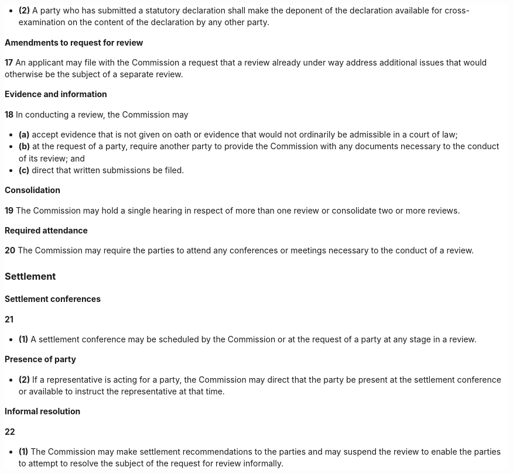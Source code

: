 - **(2)** A party who has submitted a statutory declaration shall make the deponent of the declaration available for cross-examination on the content of the declaration by any other party.




**Amendments to request for review**

**17** An applicant may file with the Commission a request that a review already under way address additional issues that would otherwise be the subject of a separate review.




**Evidence and information**

**18** In conducting a review, the Commission may
- **(a)** accept evidence that is not given on oath or evidence that would not ordinarily be admissible in a court of law;
- **(b)** at the request of a party, require another party to provide the Commission with any documents necessary to the conduct of its review; and
- **(c)** direct that written submissions be filed.




**Consolidation**

**19** The Commission may hold a single hearing in respect of more than one review or consolidate two or more reviews.




**Required attendance**

**20** The Commission may require the parties to attend any conferences or meetings necessary to the conduct of a review.




### Settlement



**Settlement conferences**

**21** 

- **(1)** A settlement conference may be scheduled by the Commission or at the request of a party at any stage in a review.

**Presence of party**

- **(2)** If a representative is acting for a party, the Commission may direct that the party be present at the settlement conference or available to instruct the representative at that time.




**Informal resolution**

**22** 

- **(1)** The Commission may make settlement recommendations to the parties and may suspend the review to enable the parties to attempt to resolve the subject of the request for review informally.
